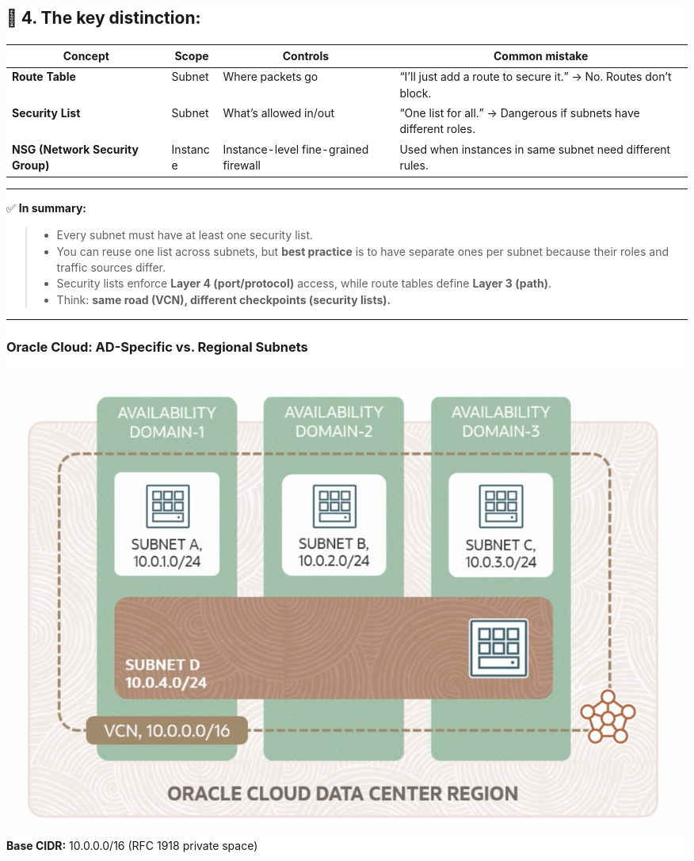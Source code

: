 ## 🔐 4. The key distinction:

| Concept                          | Scope    | Controls                             | Common mistake                                                   |
| -------------------------------- | -------- | ------------------------------------ | ---------------------------------------------------------------- |
| **Route Table**                  | Subnet   | Where packets go                     | “I’ll just add a route to secure it.” → No. Routes don’t block.  |
| **Security List**                | Subnet   | What’s allowed in/out                | “One list for all.” → Dangerous if subnets have different roles. |
| **NSG (Network Security Group)** | Instance | Instance-level fine-grained firewall | Used when instances in same subnet need different rules.         |

---

✅ **In summary:**

> * Every subnet must have at least one security list.
> * You can reuse one list across subnets, but **best practice** is to have separate ones per subnet because their roles and traffic sources differ.
> * Security lists enforce **Layer 4 (port/protocol)** access, while route tables define **Layer 3 (path)**.
> * Think: **same road (VCN), different checkpoints (security lists).**

---

### Oracle Cloud: AD-Specific vs. Regional Subnets
![alt text](image-3.png)
**Base CIDR:** 10.0.0.0/16 (RFC 1918 private space)
